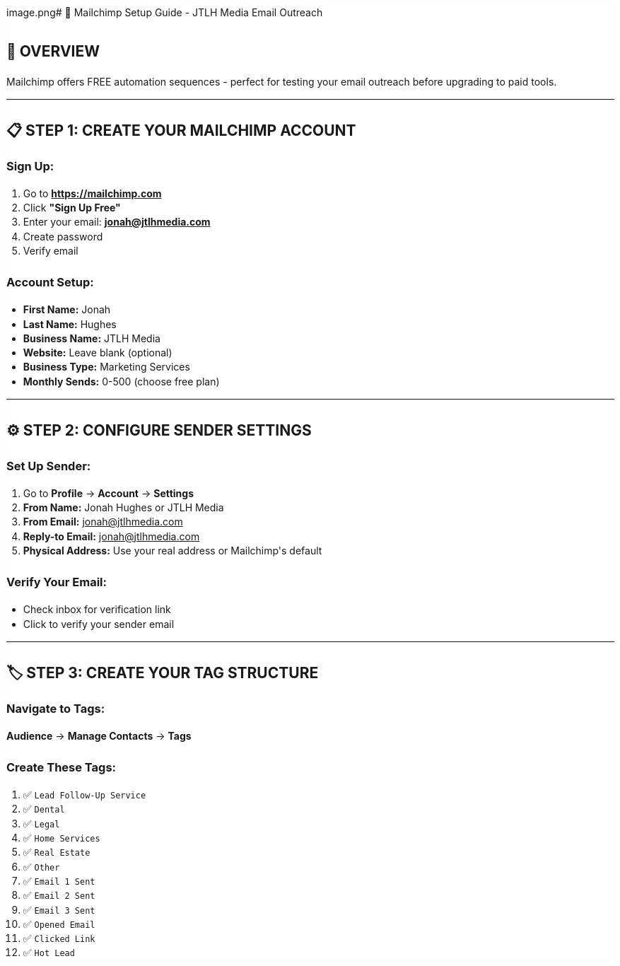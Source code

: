 image.png# 📧 Mailchimp Setup Guide - JTLH Media Email Outreach

## 🎯 OVERVIEW
Mailchimp offers FREE automation sequences - perfect for testing your email outreach before upgrading to paid tools.

---

## 📋 STEP 1: CREATE YOUR MAILCHIMP ACCOUNT

### Sign Up:
1. Go to **https://mailchimp.com**
2. Click **"Sign Up Free"**
3. Enter your email: **jonah@jtlhmedia.com**
4. Create password
5. Verify email

### Account Setup:
- **First Name:** Jonah
- **Last Name:** Hughes
- **Business Name:** JTLH Media
- **Website:** Leave blank (optional)
- **Business Type:** Marketing Services
- **Monthly Sends:** 0-500 (choose free plan)

---

## ⚙️ STEP 2: CONFIGURE SENDER SETTINGS

### Set Up Sender:
1. Go to **Profile** → **Account** → **Settings**
2. **From Name:** Jonah Hughes or JTLH Media
3. **From Email:** jonah@jtlhmedia.com
4. **Reply-to Email:** jonah@jtlhmedia.com
5. **Physical Address:** Use your real address or Mailchimp's default

### Verify Your Email:
- Check inbox for verification link
- Click to verify your sender email

---

## 🏷️ STEP 3: CREATE YOUR TAG STRUCTURE

### Navigate to Tags:
**Audience** → **Manage Contacts** → **Tags**

### Create These Tags:
1. ✅ `Lead Follow-Up Service`
2. ✅ `Dental`
3. ✅ `Legal`
4. ✅ `Home Services`
5. ✅ `Real Estate`
6. ✅ `Other`
7. ✅ `Email 1 Sent`
8. ✅ `Email 2 Sent`
9. ✅ `Email 3 Sent`
10. ✅ `Opened Email`
11. ✅ `Clicked Link`
12. ✅ `Hot Lead`